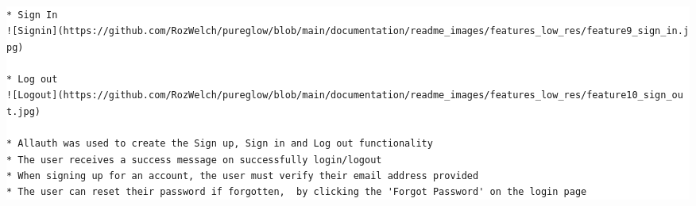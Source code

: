     * Sign In
    ![Signin](https://github.com/RozWelch/pureglow/blob/main/documentation/readme_images/features_low_res/feature9_sign_in.jpg)

    * Log out
    ![Logout](https://github.com/RozWelch/pureglow/blob/main/documentation/readme_images/features_low_res/feature10_sign_out.jpg)

    * Allauth was used to create the Sign up, Sign in and Log out functionality
    * The user receives a success message on successfully login/logout
    * When signing up for an account, the user must verify their email address provided
    * The user can reset their password if forgotten,  by clicking the 'Forgot Password' on the login page
